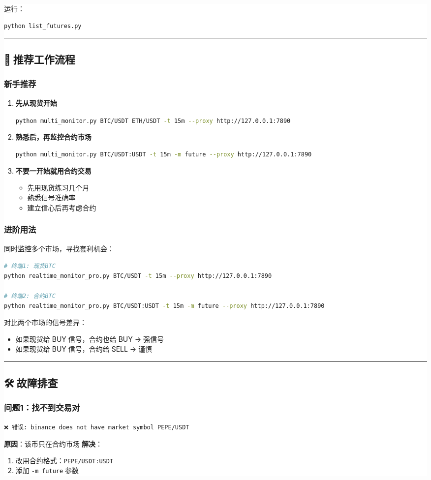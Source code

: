运行：
```bash
python list_futures.py
```

---

## 🎯 推荐工作流程

### 新手推荐

1. **先从现货开始**
   ```bash
   python multi_monitor.py BTC/USDT ETH/USDT -t 15m --proxy http://127.0.0.1:7890
   ```

2. **熟悉后，再监控合约市场**
   ```bash
   python multi_monitor.py BTC/USDT:USDT -t 15m -m future --proxy http://127.0.0.1:7890
   ```

3. **不要一开始就用合约交易**
   - 先用现货练习几个月
   - 熟悉信号准确率
   - 建立信心后再考虑合约

### 进阶用法

同时监控多个市场，寻找套利机会：

```bash
# 终端1: 现货BTC
python realtime_monitor_pro.py BTC/USDT -t 15m --proxy http://127.0.0.1:7890

# 终端2: 合约BTC
python realtime_monitor_pro.py BTC/USDT:USDT -t 15m -m future --proxy http://127.0.0.1:7890
```

对比两个市场的信号差异：
- 如果现货给 BUY 信号，合约也给 BUY → 强信号
- 如果现货给 BUY 信号，合约给 SELL → 谨慎

---

## 🛠️ 故障排查

### 问题1：找不到交易对

```
❌ 错误: binance does not have market symbol PEPE/USDT
```

**原因**：该币只在合约市场
**解决**：
1. 改用合约格式：`PEPE/USDT:USDT`
2. 添加 `-m future` 参数
